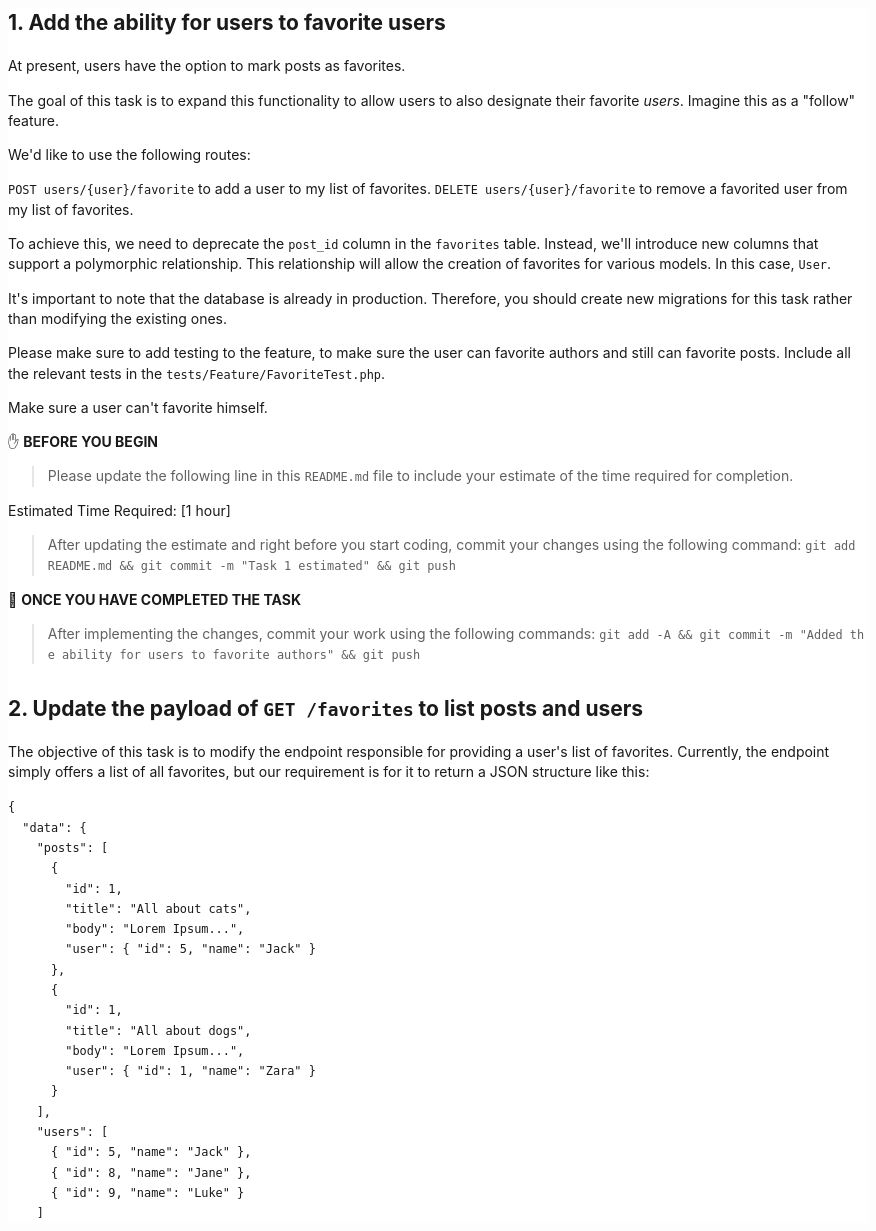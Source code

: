 ## 1. Add the ability for users to favorite users

At present, users have the option to mark posts as favorites. 

The goal of this task is to expand this functionality to allow users to also designate their favorite _users_. Imagine this as a "follow" feature.

We'd like to use the following routes:

`POST users/{user}/favorite` to add a user to my list of favorites.
`DELETE users/{user}/favorite` to remove a favorited user from my list of favorites.

To achieve this, we need to deprecate the `post_id` column in the `favorites` table. Instead, we'll introduce new columns that support a polymorphic relationship. This relationship will allow the creation of favorites for various models. In this case, `User`.

It's important to note that the database is already in production. Therefore, you should create new migrations for this task rather than modifying the existing ones.

Please make sure to add testing to the feature, to make sure the user can favorite authors and still can favorite posts. Include all the relevant tests in the `tests/Feature/FavoriteTest.php`.

Make sure a user can't favorite himself.

✋ **BEFORE YOU BEGIN**

> Please update the following line in this `README.md` file to include your estimate of the time required for completion.

Estimated Time Required: [1 hour]

> After updating the estimate and right before you start coding, commit your changes using the following command:
`git add README.md && git commit -m "Task 1 estimated" && git push`

🏁 **ONCE YOU HAVE COMPLETED THE TASK**

> After implementing the changes, commit your work using the following commands:
`git add -A && git commit -m "Added the ability for users to favorite authors" && git push`

## 2. Update the payload of `GET /favorites` to list posts and users

The objective of this task is to modify the endpoint responsible for providing a user's list of favorites. Currently, the endpoint simply offers a list of all favorites, but our requirement is for it to return a JSON structure like this:

```
{
  "data": {
    "posts": [
      {
        "id": 1,
        "title": "All about cats",
        "body": "Lorem Ipsum...",
        "user": { "id": 5, "name": "Jack" }
      },
      {
        "id": 1,
        "title": "All about dogs",
        "body": "Lorem Ipsum...",
        "user": { "id": 1, "name": "Zara" }
      }
    ],
    "users": [
      { "id": 5, "name": "Jack" },
      { "id": 8, "name": "Jane" },
      { "id": 9, "name": "Luke" }
    ]
```